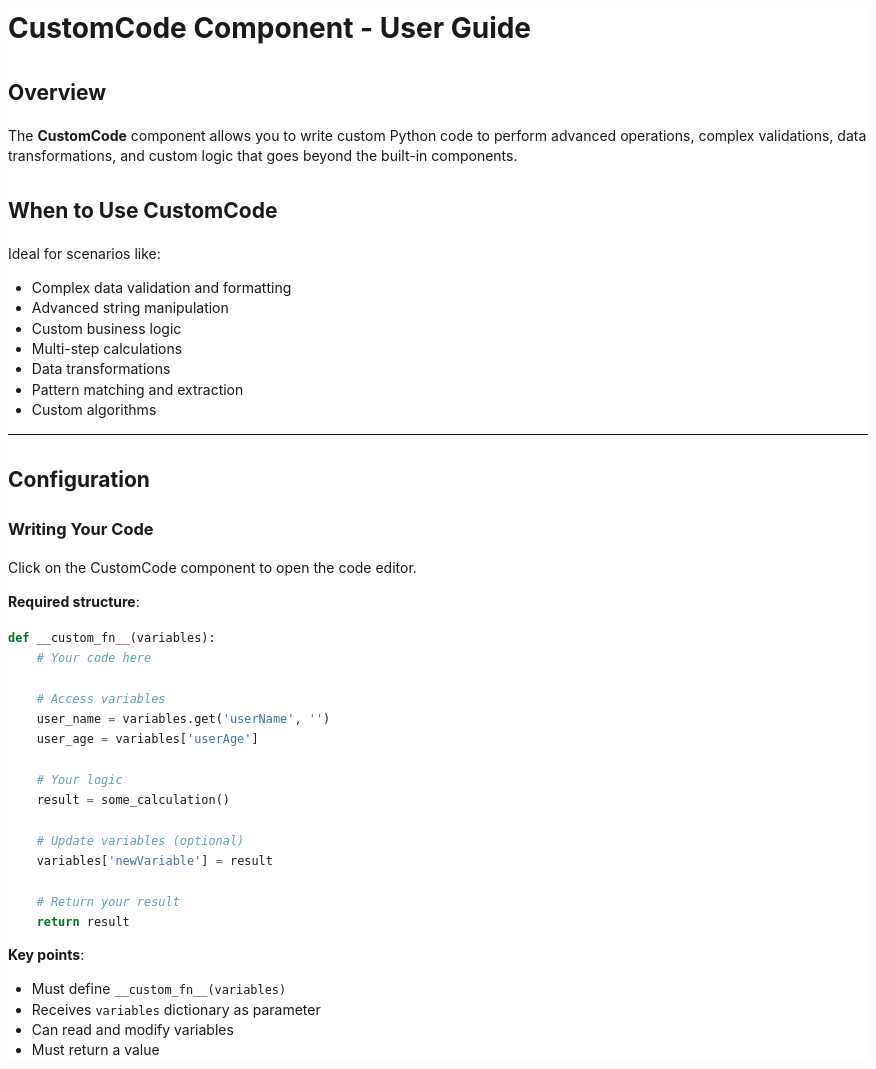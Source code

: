 # CustomCode Component - User Guide

## Overview

The **CustomCode** component allows you to write custom Python code to perform advanced operations, complex validations, data transformations, and custom logic that goes beyond the built-in components.

## When to Use CustomCode

Ideal for scenarios like:
- Complex data validation and formatting
- Advanced string manipulation
- Custom business logic
- Multi-step calculations
- Data transformations
- Pattern matching and extraction
- Custom algorithms

---

## Configuration

### Writing Your Code

Click on the CustomCode component to open the code editor.

**Required structure**:
```python
def __custom_fn__(variables):
    # Your code here
    
    # Access variables
    user_name = variables.get('userName', '')
    user_age = variables['userAge']
    
    # Your logic
    result = some_calculation()
    
    # Update variables (optional)
    variables['newVariable'] = result
    
    # Return your result
    return result
```

**Key points**:
- Must define `__custom_fn__(variables)`
- Receives `variables` dictionary as parameter
- Can read and modify variables
- Must return a value
